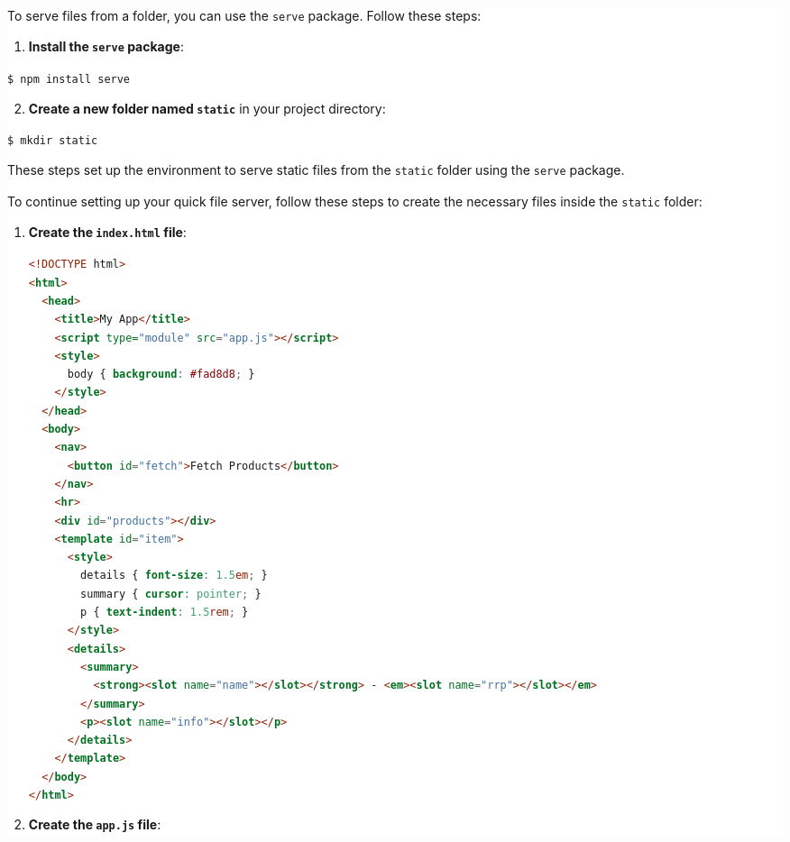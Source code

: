 To serve files from a folder, you can use the `serve` package. Follow these steps:

1. **Install the `serve` package**:
  
```bash
$ npm install serve
```

2. **Create a new folder named `static`** in your project directory:
  
```bash
$ mkdir static
```

These steps set up the environment to serve static files from the `static` folder using the `serve` package.


To continue setting up your quick file server, follow these steps to create the necessary files inside the `static` folder:

1. **Create the `index.html` file**:

   ```html
   <!DOCTYPE html>
   <html>
     <head>
       <title>My App</title>
       <script type="module" src="app.js"></script>
       <style>
         body { background: #fad8d8; }
       </style>
     </head>
     <body>
       <nav>
         <button id="fetch">Fetch Products</button>
       </nav>
       <hr>
       <div id="products"></div>
       <template id="item">
         <style>
           details { font-size: 1.5em; }
           summary { cursor: pointer; }
           p { text-indent: 1.5rem; }
         </style>
         <details>
           <summary>
             <strong><slot name="name"></slot></strong> - <em><slot name="rrp"></slot></em>
           </summary>
           <p><slot name="info"></slot></p>
         </details>
       </template>
     </body>
   </html>
   ```

2. **Create the `app.js` file**:
